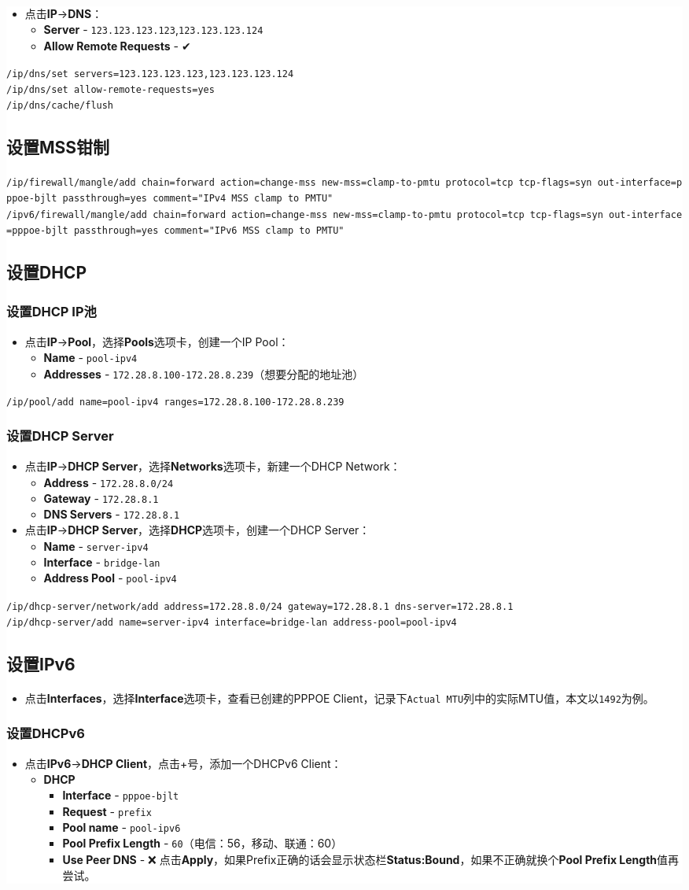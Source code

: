 + 点击**IP**->**DNS**：
  + **Server** - `123.123.123.123`,`123.123.123.124`
  + **Allow Remote Requests** - ✔

```shell
/ip/dns/set servers=123.123.123.123,123.123.123.124
/ip/dns/set allow-remote-requests=yes
/ip/dns/cache/flush
```

## 设置MSS钳制

```shell
/ip/firewall/mangle/add chain=forward action=change-mss new-mss=clamp-to-pmtu protocol=tcp tcp-flags=syn out-interface=pppoe-bjlt passthrough=yes comment="IPv4 MSS clamp to PMTU"
/ipv6/firewall/mangle/add chain=forward action=change-mss new-mss=clamp-to-pmtu protocol=tcp tcp-flags=syn out-interface=pppoe-bjlt passthrough=yes comment="IPv6 MSS clamp to PMTU"
```

## 设置DHCP

### 设置DHCP IP池

+ 点击**IP**->**Pool**，选择**Pools**选项卡，创建一个IP Pool：
  + **Name** - `pool-ipv4`
  + **Addresses** - `172.28.8.100-172.28.8.239`（想要分配的地址池）

```shell
/ip/pool/add name=pool-ipv4 ranges=172.28.8.100-172.28.8.239
```

### 设置DHCP Server

+ 点击**IP**->**DHCP Server**，选择**Networks**选项卡，新建一个DHCP Network：
  + **Address** - `172.28.8.0/24`
  + **Gateway** - `172.28.8.1`
  + **DNS Servers** - `172.28.8.1`
+ 点击**IP**->**DHCP Server**，选择**DHCP**选项卡，创建一个DHCP Server：
  + **Name** - `server-ipv4`
  + **Interface** - `bridge-lan`
  + **Address Pool** - `pool-ipv4`

```shell
/ip/dhcp-server/network/add address=172.28.8.0/24 gateway=172.28.8.1 dns-server=172.28.8.1
/ip/dhcp-server/add name=server-ipv4 interface=bridge-lan address-pool=pool-ipv4
```

## 设置IPv6

+ 点击**Interfaces**，选择**Interface**选项卡，查看已创建的PPPOE Client，记录下`Actual MTU`列中的实际MTU值，本文以`1492`为例。

### 设置DHCPv6

+ 点击**IPv6**->**DHCP Client**，点击+号，添加一个DHCPv6 Client：
  + **DHCP**
    + **Interface** - `pppoe-bjlt`
    + **Request** - `prefix`
    + **Pool name** - `pool-ipv6`
    + **Pool Prefix Length** - `60`（电信：56，移动、联通：60）
    + **Use Peer DNS** - ❌
    点击**Apply**，如果Prefix正确的话会显示状态栏**Status:Bound**，如果不正确就换个**Pool Prefix Length**值再尝试。
